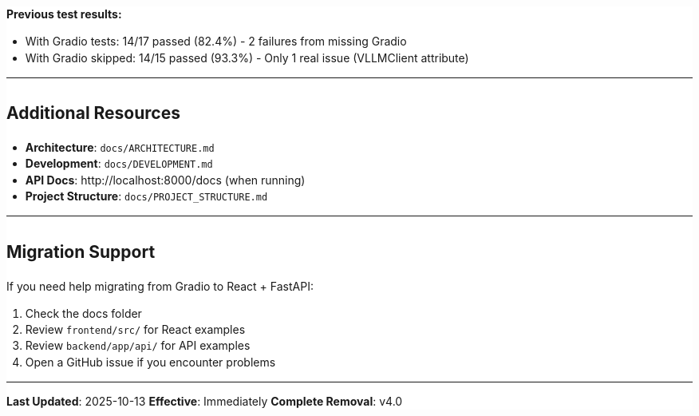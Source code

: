 **Previous test results:**
- With Gradio tests: 14/17 passed (82.4%) - 2 failures from missing Gradio
- With Gradio skipped: 14/15 passed (93.3%) - Only 1 real issue (VLLMClient attribute)

---

## Additional Resources

- **Architecture**: `docs/ARCHITECTURE.md`
- **Development**: `docs/DEVELOPMENT.md`
- **API Docs**: http://localhost:8000/docs (when running)
- **Project Structure**: `docs/PROJECT_STRUCTURE.md`

---

## Migration Support

If you need help migrating from Gradio to React + FastAPI:

1. Check the docs folder
2. Review `frontend/src/` for React examples
3. Review `backend/app/api/` for API examples
4. Open a GitHub issue if you encounter problems

---

**Last Updated**: 2025-10-13
**Effective**: Immediately
**Complete Removal**: v4.0
